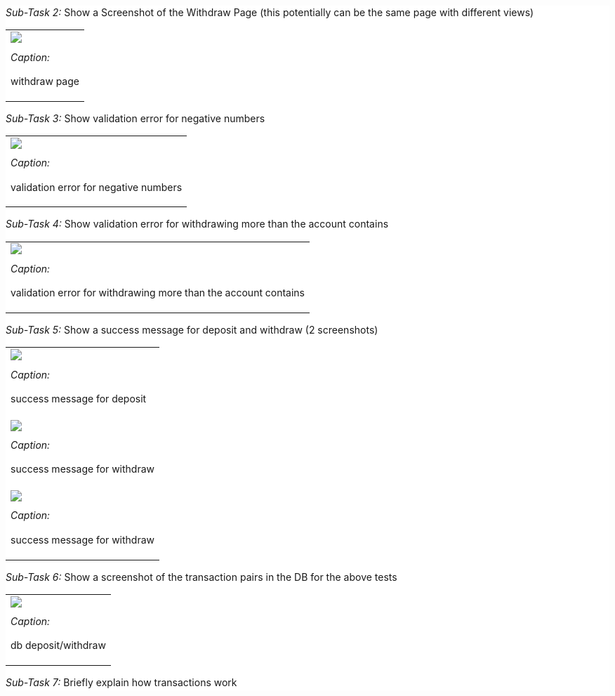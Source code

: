</table></td></tr>
<tr><td> <em>Sub-Task 2: </em> Show a Screenshot of the Withdraw Page (this potentially can be the same page with different views)</td></tr>
<tr><td><table><tr><td><img width="768px" src="https://user-images.githubusercontent.com/106360996/179126527-118ea399-2a2c-4133-b077-bd02910f89e2.png"/></td></tr>
<tr><td> <em>Caption:</em> <p>withdraw page <br></p>
</td></tr>
</table></td></tr>
<tr><td> <em>Sub-Task 3: </em> Show validation error for negative numbers</td></tr>
<tr><td><table><tr><td><img width="768px" src="https://user-images.githubusercontent.com/106360996/179126588-b5c6ba4d-6f9f-4c91-98ff-e0978fb58817.png"/></td></tr>
<tr><td> <em>Caption:</em> <p>validation error for negative numbers<br></p>
</td></tr>
</table></td></tr>
<tr><td> <em>Sub-Task 4: </em> Show validation error for withdrawing more than the account contains</td></tr>
<tr><td><table><tr><td><img width="768px" src="https://user-images.githubusercontent.com/106360996/179126667-d019e151-1bc3-46ca-ba84-5e6eeda6d0ae.png"/></td></tr>
<tr><td> <em>Caption:</em> <p>validation error for withdrawing more than the account contains<br></p>
</td></tr>
</table></td></tr>
<tr><td> <em>Sub-Task 5: </em> Show a success message for deposit and withdraw (2 screenshots)</td></tr>
<tr><td><table><tr><td><img width="768px" src="https://user-images.githubusercontent.com/106360996/179126837-0989c8f7-905e-4e6b-bc0d-a7820db632ff.png"/></td></tr>
<tr><td> <em>Caption:</em> <p>success message for deposit<br></p>
</td></tr>
<tr><td><img width="768px" src="https://user-images.githubusercontent.com/106360996/179127025-583463f2-fd25-49a1-af9c-e20e5e1634ed.png"/></td></tr>
<tr><td> <em>Caption:</em> <p>success message for withdraw <br></p>
</td></tr>
<tr><td><img width="768px" src="https://user-images.githubusercontent.com/106360996/179127069-e05e0775-dc7e-4161-86d8-b2d5728de8d7.png"/></td></tr>
<tr><td> <em>Caption:</em> <p>success message for withdraw <br></p>
</td></tr>
</table></td></tr>
<tr><td> <em>Sub-Task 6: </em> Show a screenshot of the transaction pairs in the DB for the above tests</td></tr>
<tr><td><table><tr><td><img width="768px" src="https://user-images.githubusercontent.com/106360996/179127157-bbecc025-6d0e-413f-b652-abdbf7c69f81.png"/></td></tr>
<tr><td> <em>Caption:</em> <p>db deposit/withdraw<br></p>
</td></tr>
</table></td></tr>
<tr><td> <em>Sub-Task 7: </em> Briefly explain how transactions work</td></tr>